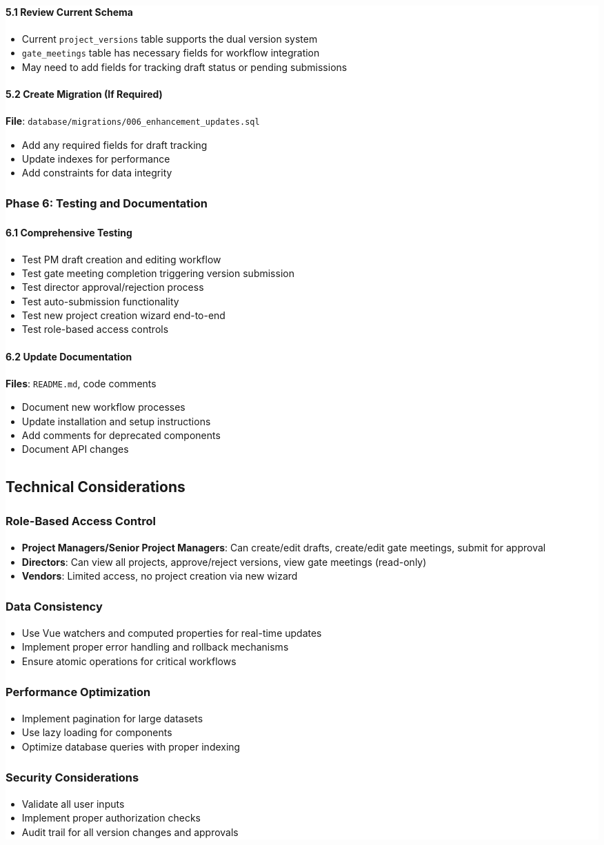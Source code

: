 #### 5.1 Review Current Schema
- Current `project_versions` table supports the dual version system
- `gate_meetings` table has necessary fields for workflow integration
- May need to add fields for tracking draft status or pending submissions

#### 5.2 Create Migration (If Required)
**File**: `database/migrations/006_enhancement_updates.sql`
- Add any required fields for draft tracking
- Update indexes for performance
- Add constraints for data integrity

### Phase 6: Testing and Documentation

#### 6.1 Comprehensive Testing
- Test PM draft creation and editing workflow
- Test gate meeting completion triggering version submission
- Test director approval/rejection process
- Test auto-submission functionality
- Test new project creation wizard end-to-end
- Test role-based access controls

#### 6.2 Update Documentation
**Files**: `README.md`, code comments
- Document new workflow processes
- Update installation and setup instructions
- Add comments for deprecated components
- Document API changes

## Technical Considerations

### Role-Based Access Control
- **Project Managers/Senior Project Managers**: Can create/edit drafts, create/edit gate meetings, submit for approval
- **Directors**: Can view all projects, approve/reject versions, view gate meetings (read-only)
- **Vendors**: Limited access, no project creation via new wizard

### Data Consistency
- Use Vue watchers and computed properties for real-time updates
- Implement proper error handling and rollback mechanisms
- Ensure atomic operations for critical workflows

### Performance Optimization
- Implement pagination for large datasets
- Use lazy loading for components
- Optimize database queries with proper indexing

### Security Considerations
- Validate all user inputs
- Implement proper authorization checks
- Audit trail for all version changes and approvals
